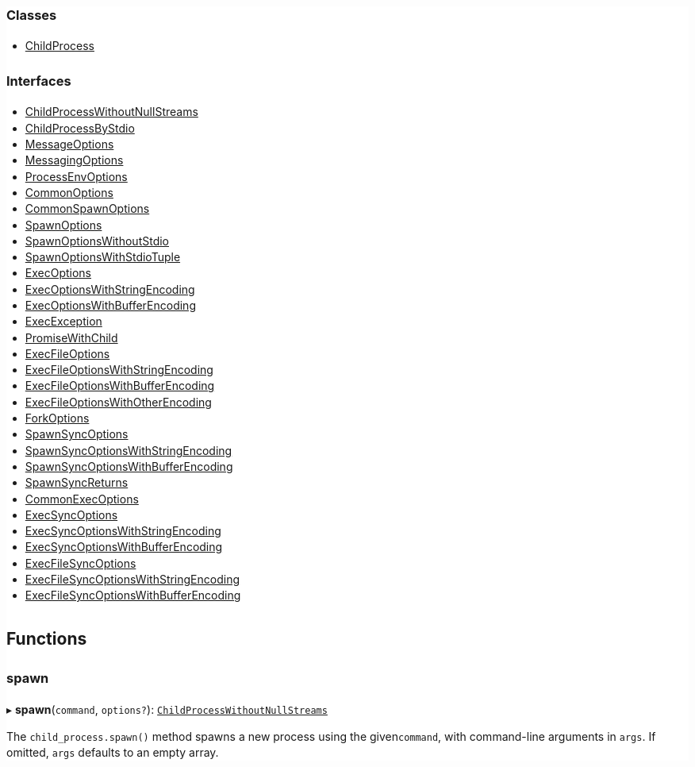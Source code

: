 ### Classes

- [ChildProcess](../classes/s.child.ChildProcess.md)

### Interfaces

- [ChildProcessWithoutNullStreams](../interfaces/s.child.ChildProcessWithoutNullStreams.md)
- [ChildProcessByStdio](../interfaces/s.child.ChildProcessByStdio.md)
- [MessageOptions](../interfaces/s.child.MessageOptions.md)
- [MessagingOptions](../interfaces/s.child.MessagingOptions.md)
- [ProcessEnvOptions](../interfaces/s.child.ProcessEnvOptions.md)
- [CommonOptions](../interfaces/s.child.CommonOptions.md)
- [CommonSpawnOptions](../interfaces/s.child.CommonSpawnOptions.md)
- [SpawnOptions](../interfaces/s.child.SpawnOptions.md)
- [SpawnOptionsWithoutStdio](../interfaces/s.child.SpawnOptionsWithoutStdio.md)
- [SpawnOptionsWithStdioTuple](../interfaces/s.child.SpawnOptionsWithStdioTuple.md)
- [ExecOptions](../interfaces/s.child.ExecOptions.md)
- [ExecOptionsWithStringEncoding](../interfaces/s.child.ExecOptionsWithStringEncoding.md)
- [ExecOptionsWithBufferEncoding](../interfaces/s.child.ExecOptionsWithBufferEncoding.md)
- [ExecException](../interfaces/s.child.ExecException.md)
- [PromiseWithChild](../interfaces/s.child.PromiseWithChild.md)
- [ExecFileOptions](../interfaces/s.child.ExecFileOptions.md)
- [ExecFileOptionsWithStringEncoding](../interfaces/s.child.ExecFileOptionsWithStringEncoding.md)
- [ExecFileOptionsWithBufferEncoding](../interfaces/s.child.ExecFileOptionsWithBufferEncoding.md)
- [ExecFileOptionsWithOtherEncoding](../interfaces/s.child.ExecFileOptionsWithOtherEncoding.md)
- [ForkOptions](../interfaces/s.child.ForkOptions.md)
- [SpawnSyncOptions](../interfaces/s.child.SpawnSyncOptions.md)
- [SpawnSyncOptionsWithStringEncoding](../interfaces/s.child.SpawnSyncOptionsWithStringEncoding.md)
- [SpawnSyncOptionsWithBufferEncoding](../interfaces/s.child.SpawnSyncOptionsWithBufferEncoding.md)
- [SpawnSyncReturns](../interfaces/s.child.SpawnSyncReturns.md)
- [CommonExecOptions](../interfaces/s.child.CommonExecOptions.md)
- [ExecSyncOptions](../interfaces/s.child.ExecSyncOptions.md)
- [ExecSyncOptionsWithStringEncoding](../interfaces/s.child.ExecSyncOptionsWithStringEncoding.md)
- [ExecSyncOptionsWithBufferEncoding](../interfaces/s.child.ExecSyncOptionsWithBufferEncoding.md)
- [ExecFileSyncOptions](../interfaces/s.child.ExecFileSyncOptions.md)
- [ExecFileSyncOptionsWithStringEncoding](../interfaces/s.child.ExecFileSyncOptionsWithStringEncoding.md)
- [ExecFileSyncOptionsWithBufferEncoding](../interfaces/s.child.ExecFileSyncOptionsWithBufferEncoding.md)

## Functions

### spawn

▸ **spawn**(`command`, `options?`): [`ChildProcessWithoutNullStreams`](../interfaces/s.child.ChildProcessWithoutNullStreams.md)

The `child_process.spawn()` method spawns a new process using the given`command`, with command-line arguments in `args`. If omitted, `args` defaults
to an empty array.
